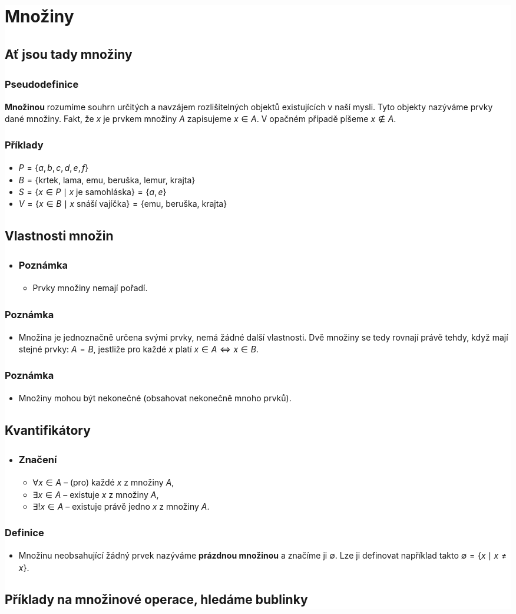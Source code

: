 # Množiny

## Ať jsou tady množiny

### Pseudodefinice

**Množinou** rozumíme souhrn určitých a navzájem rozlišitelných objektů existujících v naší mysli. Tyto objekty nazýváme prvky dané množiny. Fakt, že $x$ je prvkem množiny $A$ zapisujeme $x \in A$. V opačném případě píšeme $x \notin A$.

### Příklady

- $P = \{a, b, c, d, e, f\}$
- $B = \{\text{krtek, lama, emu, beruška, lemur, krajta}\}$
- $S = \{x \in P \mid x \text{ je samohláska}\} = \{a, e\}$
- $V = \{x \in B \mid x \text{ snáší vajíčka}\} = \{\text{emu, beruška, krajta}\}$


## Vlastnosti množin

- ### Poznámka

	- Prvky množiny nemají pořadí.

### Poznámka

- Množina je jednoznačně určena svými prvky, nemá žádné další vlastnosti. Dvě množiny se tedy rovnají právě tehdy, když mají stejné prvky: $A = B$, jestliže pro každé $x$ platí $x \in A \Leftrightarrow x \in B$.

### Poznámka

- Množiny mohou být nekonečné (obsahovat nekonečně mnoho prvků).

## Kvantifikátory

- ### Značení

	- $\forall x \in A$ – (pro) každé $x$ z množiny $A$,
	- $\exists x \in A$ – existuje $x$ z množiny $A$,
	- $\exists ! x \in A$ – existuje právě jedno $x$ z množiny $A$.

### Definice

- Množinu neobsahující žádný prvek nazýváme **prázdnou množinou** a značíme ji $\emptyset$. Lze ji definovat například takto $\emptyset = \{x \mid x \neq x\}$.



## Příklady na množinové operace, hledáme bublinky

